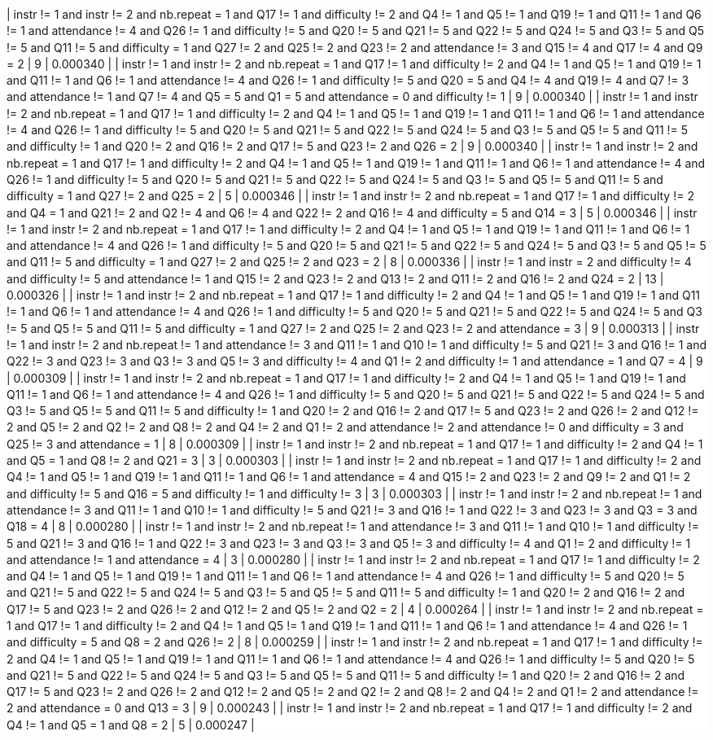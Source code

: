 | instr != 1 and instr != 2 and nb.repeat = 1 and Q17 != 1 and difficulty != 2 and Q4 != 1 and Q5 != 1 and Q19 != 1 and Q11 != 1 and Q6 != 1 and attendance != 4 and Q26 != 1 and difficulty != 5 and Q20 != 5 and Q21 != 5 and Q22 != 5 and Q24 != 5 and Q3 != 5 and Q5 != 5 and Q11 != 5 and difficulty = 1 and Q27 != 2 and Q25 != 2 and Q23 != 2 and attendance != 3 and Q15 != 4 and Q17 != 4 and Q9 = 2 | 9 | 0.000340 |
| instr != 1 and instr != 2 and nb.repeat = 1 and Q17 != 1 and difficulty != 2 and Q4 != 1 and Q5 != 1 and Q19 != 1 and Q11 != 1 and Q6 != 1 and attendance != 4 and Q26 != 1 and difficulty != 5 and Q20 = 5 and Q4 != 4 and Q19 != 4 and Q7 != 3 and attendance != 1 and Q7 != 4 and Q5 = 5 and Q1 = 5 and attendance = 0 and difficulty != 1 | 9 | 0.000340 |
| instr != 1 and instr != 2 and nb.repeat = 1 and Q17 != 1 and difficulty != 2 and Q4 != 1 and Q5 != 1 and Q19 != 1 and Q11 != 1 and Q6 != 1 and attendance != 4 and Q26 != 1 and difficulty != 5 and Q20 != 5 and Q21 != 5 and Q22 != 5 and Q24 != 5 and Q3 != 5 and Q5 != 5 and Q11 != 5 and difficulty != 1 and Q20 != 2 and Q16 != 2 and Q17 != 5 and Q23 != 2 and Q26 = 2 | 9 | 0.000340 |
| instr != 1 and instr != 2 and nb.repeat = 1 and Q17 != 1 and difficulty != 2 and Q4 != 1 and Q5 != 1 and Q19 != 1 and Q11 != 1 and Q6 != 1 and attendance != 4 and Q26 != 1 and difficulty != 5 and Q20 != 5 and Q21 != 5 and Q22 != 5 and Q24 != 5 and Q3 != 5 and Q5 != 5 and Q11 != 5 and difficulty = 1 and Q27 != 2 and Q25 = 2 | 5 | 0.000346 |
| instr != 1 and instr != 2 and nb.repeat = 1 and Q17 != 1 and difficulty != 2 and Q4 = 1 and Q21 != 2 and Q2 != 4 and Q6 != 4 and Q22 != 2 and Q16 != 4 and difficulty = 5 and Q14 = 3 | 5 | 0.000346 |
| instr != 1 and instr != 2 and nb.repeat = 1 and Q17 != 1 and difficulty != 2 and Q4 != 1 and Q5 != 1 and Q19 != 1 and Q11 != 1 and Q6 != 1 and attendance != 4 and Q26 != 1 and difficulty != 5 and Q20 != 5 and Q21 != 5 and Q22 != 5 and Q24 != 5 and Q3 != 5 and Q5 != 5 and Q11 != 5 and difficulty = 1 and Q27 != 2 and Q25 != 2 and Q23 = 2 | 8 | 0.000336 |
| instr != 1 and instr = 2 and difficulty != 4 and difficulty != 5 and attendance != 1 and Q15 != 2 and Q23 != 2 and Q13 != 2 and Q11 != 2 and Q16 != 2 and Q24 = 2 | 13 | 0.000326 |
| instr != 1 and instr != 2 and nb.repeat = 1 and Q17 != 1 and difficulty != 2 and Q4 != 1 and Q5 != 1 and Q19 != 1 and Q11 != 1 and Q6 != 1 and attendance != 4 and Q26 != 1 and difficulty != 5 and Q20 != 5 and Q21 != 5 and Q22 != 5 and Q24 != 5 and Q3 != 5 and Q5 != 5 and Q11 != 5 and difficulty = 1 and Q27 != 2 and Q25 != 2 and Q23 != 2 and attendance = 3 | 9 | 0.000313 |
| instr != 1 and instr != 2 and nb.repeat != 1 and attendance != 3 and Q11 != 1 and Q10 != 1 and difficulty != 5 and Q21 != 3 and Q16 != 1 and Q22 != 3 and Q23 != 3 and Q3 != 3 and Q5 != 3 and difficulty != 4 and Q1 != 2 and difficulty != 1 and attendance = 1 and Q7 = 4 | 9 | 0.000309 |
| instr != 1 and instr != 2 and nb.repeat = 1 and Q17 != 1 and difficulty != 2 and Q4 != 1 and Q5 != 1 and Q19 != 1 and Q11 != 1 and Q6 != 1 and attendance != 4 and Q26 != 1 and difficulty != 5 and Q20 != 5 and Q21 != 5 and Q22 != 5 and Q24 != 5 and Q3 != 5 and Q5 != 5 and Q11 != 5 and difficulty != 1 and Q20 != 2 and Q16 != 2 and Q17 != 5 and Q23 != 2 and Q26 != 2 and Q12 != 2 and Q5 != 2 and Q2 != 2 and Q8 != 2 and Q4 != 2 and Q1 != 2 and attendance != 2 and attendance != 0 and difficulty = 3 and Q25 != 3 and attendance = 1 | 8 | 0.000309 |
| instr != 1 and instr != 2 and nb.repeat = 1 and Q17 != 1 and difficulty != 2 and Q4 != 1 and Q5 = 1 and Q8 != 2 and Q21 = 3 | 3 | 0.000303 |
| instr != 1 and instr != 2 and nb.repeat = 1 and Q17 != 1 and difficulty != 2 and Q4 != 1 and Q5 != 1 and Q19 != 1 and Q11 != 1 and Q6 != 1 and attendance = 4 and Q15 != 2 and Q23 != 2 and Q9 != 2 and Q1 != 2 and difficulty != 5 and Q16 = 5 and difficulty != 1 and difficulty != 3 | 3 | 0.000303 |
| instr != 1 and instr != 2 and nb.repeat != 1 and attendance != 3 and Q11 != 1 and Q10 != 1 and difficulty != 5 and Q21 != 3 and Q16 != 1 and Q22 != 3 and Q23 != 3 and Q3 = 3 and Q18 = 4 | 8 | 0.000280 |
| instr != 1 and instr != 2 and nb.repeat != 1 and attendance != 3 and Q11 != 1 and Q10 != 1 and difficulty != 5 and Q21 != 3 and Q16 != 1 and Q22 != 3 and Q23 != 3 and Q3 != 3 and Q5 != 3 and difficulty != 4 and Q1 != 2 and difficulty != 1 and attendance != 1 and attendance = 4 | 3 | 0.000280 |
| instr != 1 and instr != 2 and nb.repeat = 1 and Q17 != 1 and difficulty != 2 and Q4 != 1 and Q5 != 1 and Q19 != 1 and Q11 != 1 and Q6 != 1 and attendance != 4 and Q26 != 1 and difficulty != 5 and Q20 != 5 and Q21 != 5 and Q22 != 5 and Q24 != 5 and Q3 != 5 and Q5 != 5 and Q11 != 5 and difficulty != 1 and Q20 != 2 and Q16 != 2 and Q17 != 5 and Q23 != 2 and Q26 != 2 and Q12 != 2 and Q5 != 2 and Q2 = 2 | 4 | 0.000264 |
| instr != 1 and instr != 2 and nb.repeat = 1 and Q17 != 1 and difficulty != 2 and Q4 != 1 and Q5 != 1 and Q19 != 1 and Q11 != 1 and Q6 != 1 and attendance != 4 and Q26 != 1 and difficulty = 5 and Q8 = 2 and Q26 != 2 | 8 | 0.000259 |
| instr != 1 and instr != 2 and nb.repeat = 1 and Q17 != 1 and difficulty != 2 and Q4 != 1 and Q5 != 1 and Q19 != 1 and Q11 != 1 and Q6 != 1 and attendance != 4 and Q26 != 1 and difficulty != 5 and Q20 != 5 and Q21 != 5 and Q22 != 5 and Q24 != 5 and Q3 != 5 and Q5 != 5 and Q11 != 5 and difficulty != 1 and Q20 != 2 and Q16 != 2 and Q17 != 5 and Q23 != 2 and Q26 != 2 and Q12 != 2 and Q5 != 2 and Q2 != 2 and Q8 != 2 and Q4 != 2 and Q1 != 2 and attendance != 2 and attendance = 0 and Q13 = 3 | 9 | 0.000243 |
| instr != 1 and instr != 2 and nb.repeat = 1 and Q17 != 1 and difficulty != 2 and Q4 != 1 and Q5 = 1 and Q8 = 2 | 5 | 0.000247 |